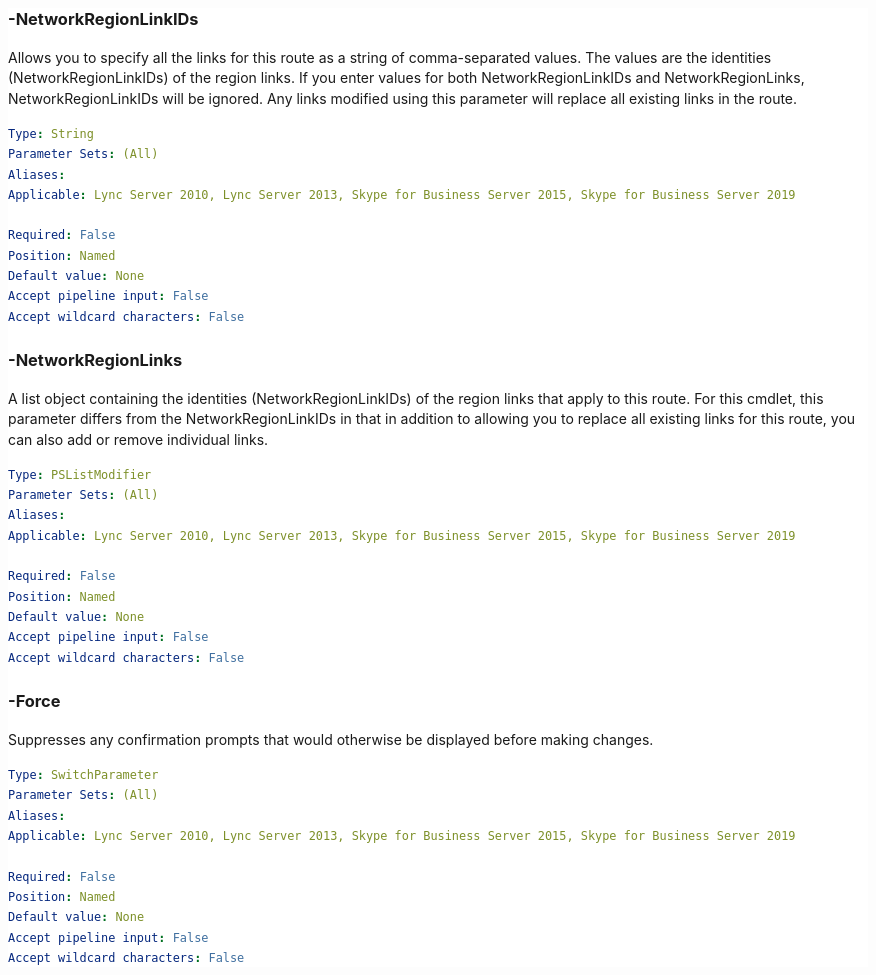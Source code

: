 ### -NetworkRegionLinkIDs
Allows you to specify all the links for this route as a string of comma-separated values.
The values are the identities (NetworkRegionLinkIDs) of the region links.
If you enter values for both NetworkRegionLinkIDs and NetworkRegionLinks, NetworkRegionLinkIDs will be ignored.
Any links modified using this parameter will replace all existing links in the route.

```yaml
Type: String
Parameter Sets: (All)
Aliases: 
Applicable: Lync Server 2010, Lync Server 2013, Skype for Business Server 2015, Skype for Business Server 2019

Required: False
Position: Named
Default value: None
Accept pipeline input: False
Accept wildcard characters: False
```

### -NetworkRegionLinks
A list object containing the identities (NetworkRegionLinkIDs) of the region links that apply to this route.
For this cmdlet, this parameter differs from the NetworkRegionLinkIDs in that in addition to allowing you to replace all existing links for this route, you can also add or remove individual links.

```yaml
Type: PSListModifier
Parameter Sets: (All)
Aliases: 
Applicable: Lync Server 2010, Lync Server 2013, Skype for Business Server 2015, Skype for Business Server 2019

Required: False
Position: Named
Default value: None
Accept pipeline input: False
Accept wildcard characters: False
```

### -Force
Suppresses any confirmation prompts that would otherwise be displayed before making changes.

```yaml
Type: SwitchParameter
Parameter Sets: (All)
Aliases: 
Applicable: Lync Server 2010, Lync Server 2013, Skype for Business Server 2015, Skype for Business Server 2019

Required: False
Position: Named
Default value: None
Accept pipeline input: False
Accept wildcard characters: False
```

